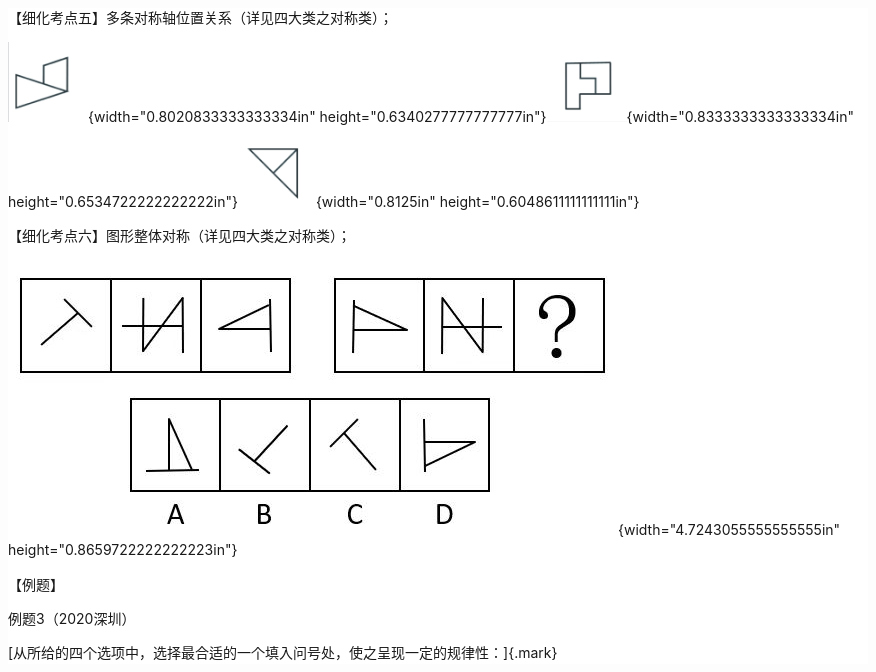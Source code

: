 【细化考点五】多条对称轴位置关系（详见四大类之对称类）；

![](图形推理/image23.png){width="0.8020833333333334in"
height="0.6340277777777777in"}![](图形推理/image24.png){width="0.8333333333333334in"
height="0.6534722222222222in"}![](图形推理/image25.png){width="0.8125in"
height="0.6048611111111111in"}

【细化考点六】图形整体对称（详见四大类之对称类）；

![9672239b6ced09fd2b8690218afe9996](图形推理/image26.jpeg){width="4.7243055555555555in"
height="0.8659722222222223in"}

【例题】

例题3（2020深圳）

[从所给的四个选项中，选择最合适的一个填入问号处，使之呈现一定的规律性：]{.mark}

